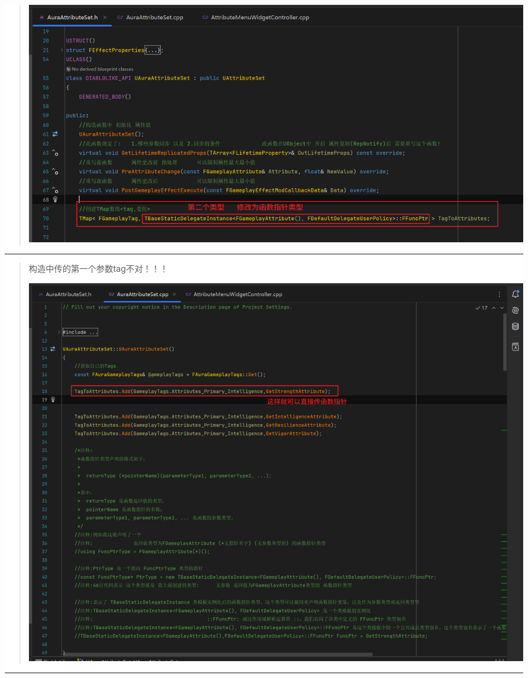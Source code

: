 >![图片](https://github.com/liyunlong618/LiYunLongKnowledgeLibrary/blob/main/UECPP/Models/GAS/GAS_2_Aura/DetailContent/Image/GAS_023/742016_220113.png?raw=true)
___________________________________________________________________________________________
>
>
>构造中传的第一个参数tag不对！！！ 
>
>![图片](https://github.com/liyunlong618/LiYunLongKnowledgeLibrary/blob/main/UECPP/Models/GAS/GAS_2_Aura/DetailContent/Image/GAS_023/147584_325860.png?raw=true)
___________________________________________________________________________________________
>